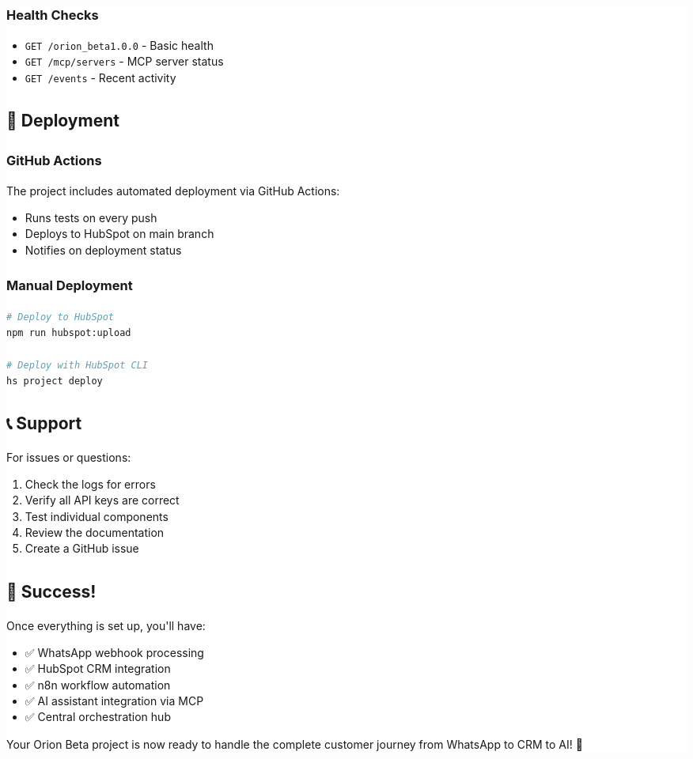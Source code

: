 ### Health Checks
- `GET /orion_beta1.0.0` - Basic health
- `GET /mcp/servers` - MCP server status
- `GET /events` - Recent activity

## 🚀 **Deployment**

### GitHub Actions
The project includes automated deployment via GitHub Actions:
- Runs tests on every push
- Deploys to HubSpot on main branch
- Notifies on deployment status

### Manual Deployment
```bash
# Deploy to HubSpot
npm run hubspot:upload

# Deploy with HubSpot CLI
hs project deploy
```

## 📞 **Support**

For issues or questions:
1. Check the logs for errors
2. Verify all API keys are correct
3. Test individual components
4. Review the documentation
5. Create a GitHub issue

## 🎉 **Success!**

Once everything is set up, you'll have:
- ✅ WhatsApp webhook processing
- ✅ HubSpot CRM integration
- ✅ n8n workflow automation
- ✅ AI assistant integration via MCP
- ✅ Central orchestration hub

Your Orion Beta project is now ready to handle the complete customer journey from WhatsApp to CRM to AI! 🚀
